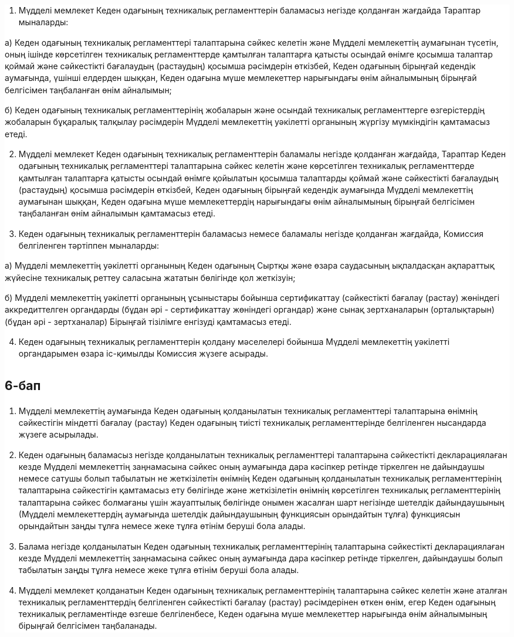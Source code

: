 1. Мүдделі мемлекет Кеден одағының техникалық регламенттерін баламасыз негізде қолданған жағдайда Тараптар мыналарды:

а) Кеден одағының техникалық регламенттері талаптарына сәйкес келетін және Мүдделі мемлекеттің аумағынан түсетін, оның ішінде көрсетілген техникалық регламенттерде қамтылған талаптарға қатысты осындай өнімге қосымша талаптар қоймай және сәйкестікті бағалаудың (растаудың) қосымша рәсімдерін өткізбей, Кеден одағының бірыңғай кедендік аумағында, үшінші елдерден шыққан, Кеден одағына мүше мемлекеттер нарығындағы өнім айналымының бірыңғай белгісімен таңбаланған өнім айналымын;

б) Кеден одағының техникалық регламенттерінің жобаларын және осындай техникалық регламенттерге өзгерістердің жобаларын бұқаралық талқылау рәсімдерін Мүдделі мемлекеттің уәкілетті органының жүргізу мүмкіндігін қамтамасыз етеді.

2. Мүдделі мемлекет Кеден одағының техникалық регламенттерін баламалы негізде қолданған жағдайда, Тараптар Кеден одағының техникалық регламенттері талаптарына сәйкес келетін және көрсетілген техникалық регламенттерде қамтылған талаптарға қатысты осындай өнімге қойылатын қосымша талаптарды қоймай және сәйкестікті бағалаудың (растаудың) қосымша рәсімдерін өткізбей, Кеден одағының бірыңғай кедендік аумағында Мүдделі мемлекеттің аумағынан шыққан, Кеден одағына мүше мемлекеттердің нарығындағы өнім айналымының бірыңғай белгісімен таңбаланған өнім айналымын қамтамасыз етеді.

3. Кеден одағының техникалық регламенттерін баламасыз немесе баламалы негізде қолданған жағдайда, Комиссия белгіленген тәртіппен мыналарды:

а) Мүдделі мемлекеттің уәкілетті органының Кеден одағының Сыртқы және өзара саудасының ықпалдасқан ақпараттық жүйесіне техникалық реттеу саласына жататын бөлігінде қол жеткізуін;

б) Мүдделі мемлекеттің уәкілетті органының ұсыныстары бойынша сертификаттау (сәйкестікті бағалау (растау) жөніндегі аккредиттелген органдарды (бұдан әрі - сертификаттау жөніндегі органдар) және сынақ зертханаларын (орталықтарын) (бұдан әрі - зертханалар) Бірыңғай тізілімге енгізуді қамтамасыз етеді.

4. Кеден одағының техникалық регламенттерін қолдану мәселелері бойынша Мүдделі мемлекеттің уәкілетті органдарымен өзара іс-қимылды Комиссия жүзеге асырады.

## 6-бап

1. Мүдделі мемлекеттің аумағында Кеден одағының қолданылатын техникалық регламенттері талаптарына өнімнің сәйкестігін міндетті бағалау (растау) Кеден одағының тиісті техникалық регламенттерінде белгіленген нысандарда жүзеге асырылады.

2. Кеден одағының баламасыз негізде қолданылатын техникалық регламенттері талаптарына сәйкестікті декларациялаған кезде Мүдделі мемлекеттің заңнамасына сәйкес оның аумағында дара кәсіпкер ретінде тіркелген не дайындаушы немесе сатушы болып табылатын не жеткізілетін өнімнің Кеден одағының қолданылатын техникалық регламенттерінің талаптарына сәйкестігін қамтамасыз ету бөлігінде және жеткізілетін өнімнің көрсетілген техникалық регламенттерінің талаптарына сәйкес болмағаны үшін жауаптылық бөлігінде онымен жасалған шарт негізінде шетелдік дайындаушының (Мүдделі мемлекеттердің аумағында шетелдік дайындаушының функциясын орындайтын тұлға) функциясын орындайтын заңды тұлға немесе жеке тұлға өтінім беруші бола алады.

3. Балама негізде қолданылатын Кеден одағының техникалық регламенттерінің талаптарына сәйкестікті декларациялаған кезде Мүдделі мемлекеттің заңнамасына сәйкес оның аумағында дара кәсіпкер ретінде тіркелген, дайындаушы болып табылатын заңды тұлға немесе жеке тұлға өтінім беруші бола алады.

4. Мүдделі мемлекет қолданатын Кеден одағының техникалық регламенттерінің талаптарына сәйкес келетін және аталған техникалық регламенттердің белгіленген сәйкестікті бағалау (растау) рәсімдерінен өткен өнім, егер Кеден одағының техникалық регламентінде өзгеше белгіленбесе, Кеден одағына мүше мемлекеттер нарығында өнім айналымының бірыңғай белгісімен таңбаланады.

